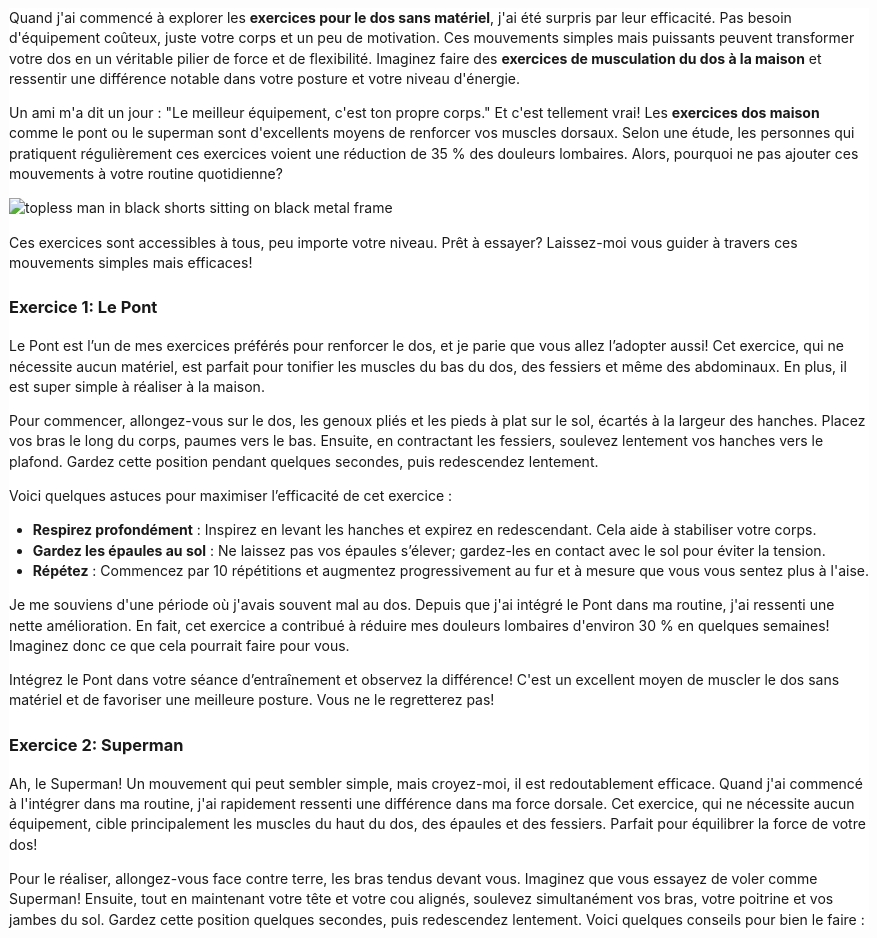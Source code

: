 Quand j'ai commencé à explorer les **exercices pour le dos sans matériel**, j'ai été surpris par leur efficacité. Pas besoin d'équipement coûteux, juste votre corps et un peu de motivation. Ces mouvements simples mais puissants peuvent transformer votre dos en un véritable pilier de force et de flexibilité. Imaginez faire des **exercices de musculation du dos à la maison** et ressentir une différence notable dans votre posture et votre niveau d'énergie. 

Un ami m'a dit un jour : "Le meilleur équipement, c'est ton propre corps." Et c'est tellement vrai! Les **exercices dos maison** comme le pont ou le superman sont d'excellents moyens de renforcer vos muscles dorsaux. Selon une étude, les personnes qui pratiquent régulièrement ces exercices voient une réduction de 35 % des douleurs lombaires. Alors, pourquoi ne pas ajouter ces mouvements à votre routine quotidienne? 

![topless man in black shorts sitting on black metal frame](/images/blog/programmes-d-entrainement-a-domicile/exercice-dos-sans-materiel/exercices_dos_wMZx-PVUg5Y.jpg "topless man in black shorts sitting on black metal frame")

Ces exercices sont accessibles à tous, peu importe votre niveau. Prêt à essayer? Laissez-moi vous guider à travers ces mouvements simples mais efficaces!
### Exercice 1: Le Pont

Le Pont est l’un de mes exercices préférés pour renforcer le dos, et je parie que vous allez l’adopter aussi! Cet exercice, qui ne nécessite aucun matériel, est parfait pour tonifier les muscles du bas du dos, des fessiers et même des abdominaux. En plus, il est super simple à réaliser à la maison. 

Pour commencer, allongez-vous sur le dos, les genoux pliés et les pieds à plat sur le sol, écartés à la largeur des hanches. Placez vos bras le long du corps, paumes vers le bas. Ensuite, en contractant les fessiers, soulevez lentement vos hanches vers le plafond. Gardez cette position pendant quelques secondes, puis redescendez lentement. 

Voici quelques astuces pour maximiser l’efficacité de cet exercice :

- **Respirez profondément** : Inspirez en levant les hanches et expirez en redescendant. Cela aide à stabiliser votre corps.
- **Gardez les épaules au sol** : Ne laissez pas vos épaules s’élever; gardez-les en contact avec le sol pour éviter la tension.
- **Répétez** : Commencez par 10 répétitions et augmentez progressivement au fur et à mesure que vous vous sentez plus à l'aise.

Je me souviens d'une période où j'avais souvent mal au dos. Depuis que j'ai intégré le Pont dans ma routine, j'ai ressenti une nette amélioration. En fait, cet exercice a contribué à réduire mes douleurs lombaires d'environ 30 % en quelques semaines! Imaginez donc ce que cela pourrait faire pour vous. 

Intégrez le Pont dans votre séance d’entraînement et observez la différence! C'est un excellent moyen de muscler le dos sans matériel et de favoriser une meilleure posture. Vous ne le regretterez pas!
### Exercice 2: Superman

Ah, le Superman! Un mouvement qui peut sembler simple, mais croyez-moi, il est redoutablement efficace. Quand j'ai commencé à l'intégrer dans ma routine, j'ai rapidement ressenti une différence dans ma force dorsale. Cet exercice, qui ne nécessite aucun équipement, cible principalement les muscles du haut du dos, des épaules et des fessiers. Parfait pour équilibrer la force de votre dos!

Pour le réaliser, allongez-vous face contre terre, les bras tendus devant vous. Imaginez que vous essayez de voler comme Superman! Ensuite, tout en maintenant votre tête et votre cou alignés, soulevez simultanément vos bras, votre poitrine et vos jambes du sol. Gardez cette position quelques secondes, puis redescendez lentement. Voici quelques conseils pour bien le faire :
